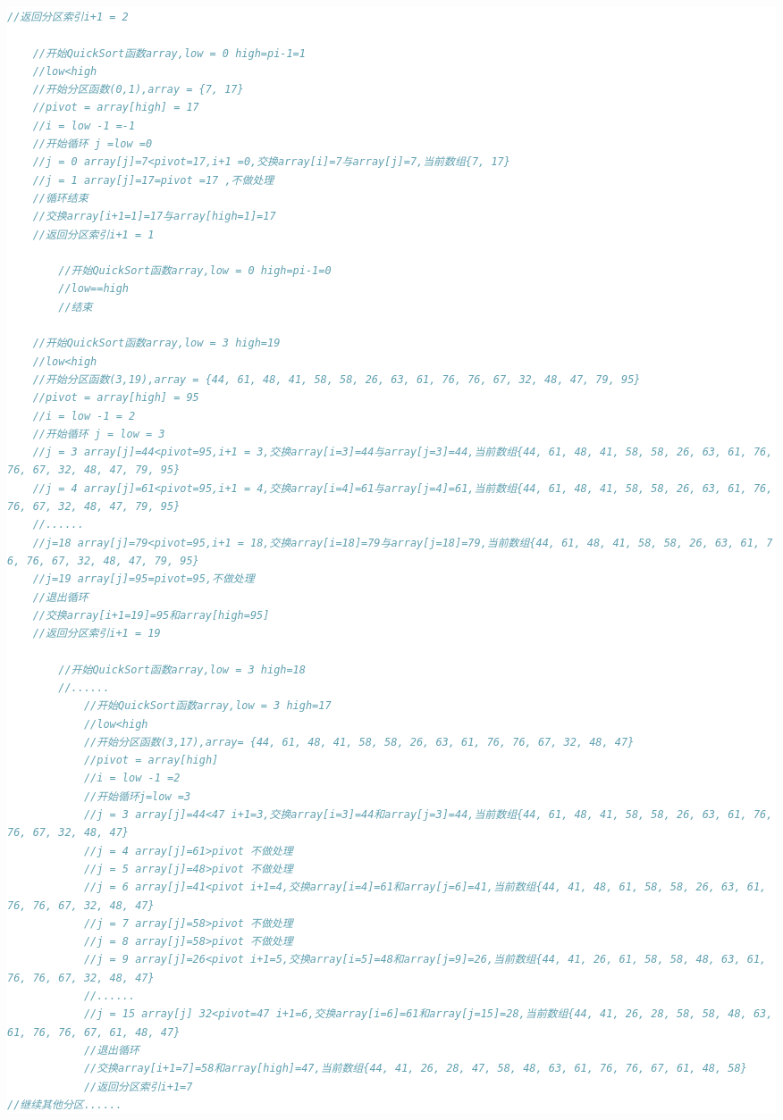 ```C#
//返回分区索引i+1 = 2

	//开始QuickSort函数array,low = 0 high=pi-1=1
    //low<high
    //开始分区函数(0,1),array = {7, 17}
    //pivot = array[high] = 17
    //i = low -1 =-1
    //开始循环 j =low =0
    //j = 0 array[j]=7<pivot=17,i+1 =0,交换array[i]=7与array[j]=7,当前数组{7, 17}
    //j = 1 array[j]=17=pivot =17 ,不做处理
    //循环结束
	//交换array[i+1=1]=17与array[high=1]=17
	//返回分区索引i+1 = 1

		//开始QuickSort函数array,low = 0 high=pi-1=0
		//low==high
		//结束

	//开始QuickSort函数array,low = 3 high=19
	//low<high
	//开始分区函数(3,19),array = {44, 61, 48, 41, 58, 58, 26, 63, 61, 76, 76, 67, 32, 48, 47, 79, 95}
	//pivot = array[high] = 95
	//i = low -1 = 2
	//开始循环 j = low = 3
    //j = 3 array[j]=44<pivot=95,i+1 = 3,交换array[i=3]=44与array[j=3]=44,当前数组{44, 61, 48, 41, 58, 58, 26, 63, 61, 76, 76, 67, 32, 48, 47, 79, 95}
    //j = 4 array[j]=61<pivot=95,i+1 = 4,交换array[i=4]=61与array[j=4]=61,当前数组{44, 61, 48, 41, 58, 58, 26, 63, 61, 76, 76, 67, 32, 48, 47, 79, 95}
    //......
    //j=18 array[j]=79<pivot=95,i+1 = 18,交换array[i=18]=79与array[j=18]=79,当前数组{44, 61, 48, 41, 58, 58, 26, 63, 61, 76, 76, 67, 32, 48, 47, 79, 95}
    //j=19 array[j]=95=pivot=95,不做处理
	//退出循环
    //交换array[i+1=19]=95和array[high=95]
    //返回分区索引i+1 = 19

        //开始QuickSort函数array,low = 3 high=18
        //......
			//开始QuickSort函数array,low = 3 high=17
			//low<high
			//开始分区函数(3,17),array= {44, 61, 48, 41, 58, 58, 26, 63, 61, 76, 76, 67, 32, 48, 47}
			//pivot = array[high]
			//i = low -1 =2
            //开始循环j=low =3
            //j = 3 array[j]=44<47 i+1=3,交换array[i=3]=44和array[j=3]=44,当前数组{44, 61, 48, 41, 58, 58, 26, 63, 61, 76, 76, 67, 32, 48, 47}
            //j = 4 array[j]=61>pivot 不做处理
            //j = 5 array[j]=48>pivot 不做处理
            //j = 6 array[j]=41<pivot i+1=4,交换array[i=4]=61和array[j=6]=41,当前数组{44, 41, 48, 61, 58, 58, 26, 63, 61, 76, 76, 67, 32, 48, 47}
            //j = 7 array[j]=58>pivot 不做处理
            //j = 8 array[j]=58>pivot 不做处理
            //j = 9 array[j]=26<pivot i+1=5,交换array[i=5]=48和array[j=9]=26,当前数组{44, 41, 26, 61, 58, 58, 48, 63, 61, 76, 76, 67, 32, 48, 47}
            //......
            //j = 15 array[j] 32<pivot=47 i+1=6,交换array[i=6]=61和array[j=15]=28,当前数组{44, 41, 26, 28, 58, 58, 48, 63, 61, 76, 76, 67, 61, 48, 47}
			//退出循环
			//交换array[i+1=7]=58和array[high]=47,当前数组{44, 41, 26, 28, 47, 58, 48, 63, 61, 76, 76, 67, 61, 48, 58}
			//返回分区索引i+1=7
//继续其他分区......

```